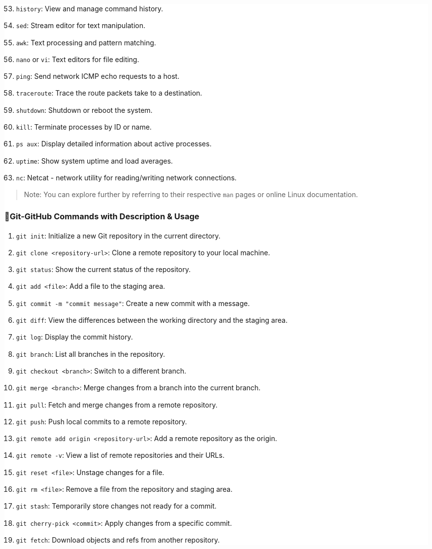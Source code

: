 53. `history`: View and manage command history.
    
54. `sed`: Stream editor for text manipulation.
    
55. `awk`: Text processing and pattern matching.
    
56. `nano` or `vi`: Text editors for file editing.
    
57. `ping`: Send network ICMP echo requests to a host.
    
58. `traceroute`: Trace the route packets take to a destination.
    
59. `shutdown`: Shutdown or reboot the system.
    
60. `kill`: Terminate processes by ID or name.
    
61. `ps aux`: Display detailed information about active processes.
    
62. `uptime`: Show system uptime and load averages.
    
63. `nc`: Netcat - network utility for reading/writing network connections.
    

> Note: You can explore further by referring to their respective `man` pages or online Linux documentation.

### **🐙Git-GitHub Commands with Description & Usage**

1. `git init`: Initialize a new Git repository in the current directory.
    
2. `git clone <repository-url>`: Clone a remote repository to your local machine.
    
3. `git status`: Show the current status of the repository.
    
4. `git add <file>`: Add a file to the staging area.
    
5. `git commit -m "commit message"`: Create a new commit with a message.
    
6. `git diff`: View the differences between the working directory and the staging area.
    
7. `git log`: Display the commit history.
    
8. `git branch`: List all branches in the repository.
    
9. `git checkout <branch>`: Switch to a different branch.
    
10. `git merge <branch>`: Merge changes from a branch into the current branch.
    
11. `git pull`: Fetch and merge changes from a remote repository.
    
12. `git push`: Push local commits to a remote repository.
    
13. `git remote add origin <repository-url>`: Add a remote repository as the origin.
    
14. `git remote -v`: View a list of remote repositories and their URLs.
    
15. `git reset <file>`: Unstage changes for a file.
    
16. `git rm <file>`: Remove a file from the repository and staging area.
    
17. `git stash`: Temporarily store changes not ready for a commit.
    
18. `git cherry-pick <commit>`: Apply changes from a specific commit.
    
19. `git fetch`: Download objects and refs from another repository.
    